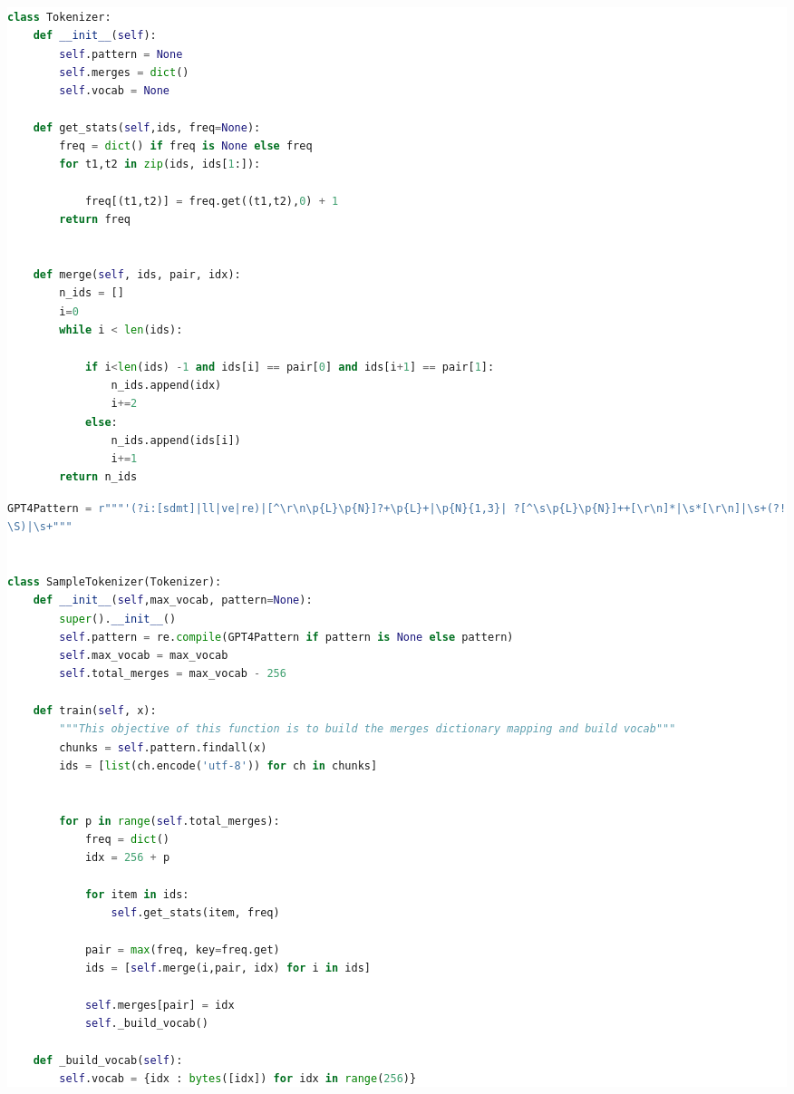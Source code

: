 ```python
class Tokenizer:
    def __init__(self):
        self.pattern = None
        self.merges = dict()
        self.vocab = None

    def get_stats(self,ids, freq=None):
        freq = dict() if freq is None else freq
        for t1,t2 in zip(ids, ids[1:]):

            freq[(t1,t2)] = freq.get((t1,t2),0) + 1
        return freq


    def merge(self, ids, pair, idx):
        n_ids = []
        i=0
        while i < len(ids):

            if i<len(ids) -1 and ids[i] == pair[0] and ids[i+1] == pair[1]:
                n_ids.append(idx)
                i+=2
            else:
                n_ids.append(ids[i])
                i+=1
        return n_ids


```

```python
GPT4Pattern = r"""'(?i:[sdmt]|ll|ve|re)|[^\r\n\p{L}\p{N}]?+\p{L}+|\p{N}{1,3}| ?[^\s\p{L}\p{N}]++[\r\n]*|\s*[\r\n]|\s+(?!\S)|\s+"""


class SampleTokenizer(Tokenizer):
    def __init__(self,max_vocab, pattern=None):
        super().__init__()
        self.pattern = re.compile(GPT4Pattern if pattern is None else pattern)
        self.max_vocab = max_vocab
        self.total_merges = max_vocab - 256

    def train(self, x):
        """This objective of this function is to build the merges dictionary mapping and build vocab"""
        chunks = self.pattern.findall(x)
        ids = [list(ch.encode('utf-8')) for ch in chunks]


        for p in range(self.total_merges):
            freq = dict()
            idx = 256 + p

            for item in ids:
                self.get_stats(item, freq)

            pair = max(freq, key=freq.get)
            ids = [self.merge(i,pair, idx) for i in ids]

            self.merges[pair] = idx
            self._build_vocab()

    def _build_vocab(self):
        self.vocab = {idx : bytes([idx]) for idx in range(256)}
```